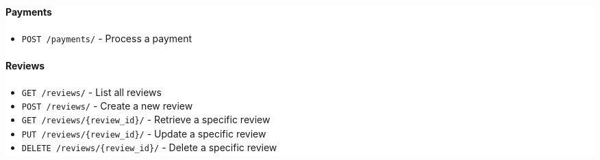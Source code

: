 #### Payments
- `POST /payments/` - Process a payment

#### Reviews
- `GET /reviews/` - List all reviews
- `POST /reviews/` - Create a new review
- `GET /reviews/{review_id}/` - Retrieve a specific review
- `PUT /reviews/{review_id}/` - Update a specific review
- `DELETE /reviews/{review_id}/` - Delete a specific review